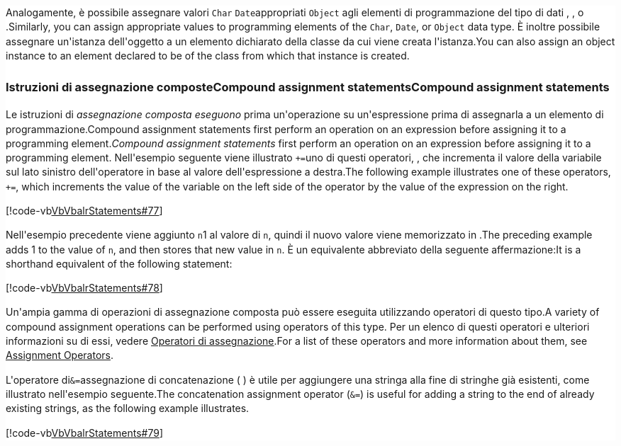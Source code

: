 <span data-ttu-id="94a33-157">Analogamente, è possibile assegnare valori `Char` `Date`appropriati `Object` agli elementi di programmazione del tipo di dati , , o .</span><span class="sxs-lookup"><span data-stu-id="94a33-157">Similarly, you can assign appropriate values to programming elements of the `Char`, `Date`, or `Object` data type.</span></span> <span data-ttu-id="94a33-158">È inoltre possibile assegnare un'istanza dell'oggetto a un elemento dichiarato della classe da cui viene creata l'istanza.</span><span class="sxs-lookup"><span data-stu-id="94a33-158">You can also assign an object instance to an element declared to be of the class from which that instance is created.</span></span>

### <a name="compound-assignment-statements"></a><span data-ttu-id="94a33-159">Istruzioni di assegnazione composteCompound assignment statements</span><span class="sxs-lookup"><span data-stu-id="94a33-159">Compound assignment statements</span></span>

<span data-ttu-id="94a33-160">Le istruzioni di *assegnazione composta eseguono* prima un'operazione su un'espressione prima di assegnarla a un elemento di programmazione.Compound assignment statements first perform an operation on an expression before assigning it to a programming element.</span><span class="sxs-lookup"><span data-stu-id="94a33-160">*Compound assignment statements* first perform an operation on an expression before assigning it to a programming element.</span></span> <span data-ttu-id="94a33-161">Nell'esempio seguente viene illustrato `+=`uno di questi operatori, , che incrementa il valore della variabile sul lato sinistro dell'operatore in base al valore dell'espressione a destra.</span><span class="sxs-lookup"><span data-stu-id="94a33-161">The following example illustrates one of these operators, `+=`, which increments the value of the variable on the left side of the operator by the value of the expression on the right.</span></span>

[!code-vb[VbVbalrStatements#77](~/samples/snippets/visualbasic/VS_Snippets_VBCSharp/VbVbalrStatements/VB/Class1.vb#77)]

<span data-ttu-id="94a33-162">Nell'esempio precedente viene aggiunto `n`1 al valore di `n`, quindi il nuovo valore viene memorizzato in .</span><span class="sxs-lookup"><span data-stu-id="94a33-162">The preceding example adds 1 to the value of `n`, and then stores that new value in `n`.</span></span> <span data-ttu-id="94a33-163">È un equivalente abbreviato della seguente affermazione:</span><span class="sxs-lookup"><span data-stu-id="94a33-163">It is a shorthand equivalent of the following statement:</span></span>

[!code-vb[VbVbalrStatements#78](~/samples/snippets/visualbasic/VS_Snippets_VBCSharp/VbVbalrStatements/VB/Class1.vb#78)]

<span data-ttu-id="94a33-164">Un'ampia gamma di operazioni di assegnazione composta può essere eseguita utilizzando operatori di questo tipo.</span><span class="sxs-lookup"><span data-stu-id="94a33-164">A variety of compound assignment operations can be performed using operators of this type.</span></span> <span data-ttu-id="94a33-165">Per un elenco di questi operatori e ulteriori informazioni su di essi, vedere [Operatori di assegnazione](../../../visual-basic/language-reference/operators/assignment-operators.md).</span><span class="sxs-lookup"><span data-stu-id="94a33-165">For a list of these operators and more information about them, see [Assignment Operators](../../../visual-basic/language-reference/operators/assignment-operators.md).</span></span>

<span data-ttu-id="94a33-166">L'operatore di`&=`assegnazione di concatenazione ( ) è utile per aggiungere una stringa alla fine di stringhe già esistenti, come illustrato nell'esempio seguente.</span><span class="sxs-lookup"><span data-stu-id="94a33-166">The concatenation assignment operator (`&=`) is useful for adding a string to the end of already existing strings, as the following example illustrates.</span></span>

[!code-vb[VbVbalrStatements#79](~/samples/snippets/visualbasic/VS_Snippets_VBCSharp/VbVbalrStatements/VB/Class1.vb#79)]
